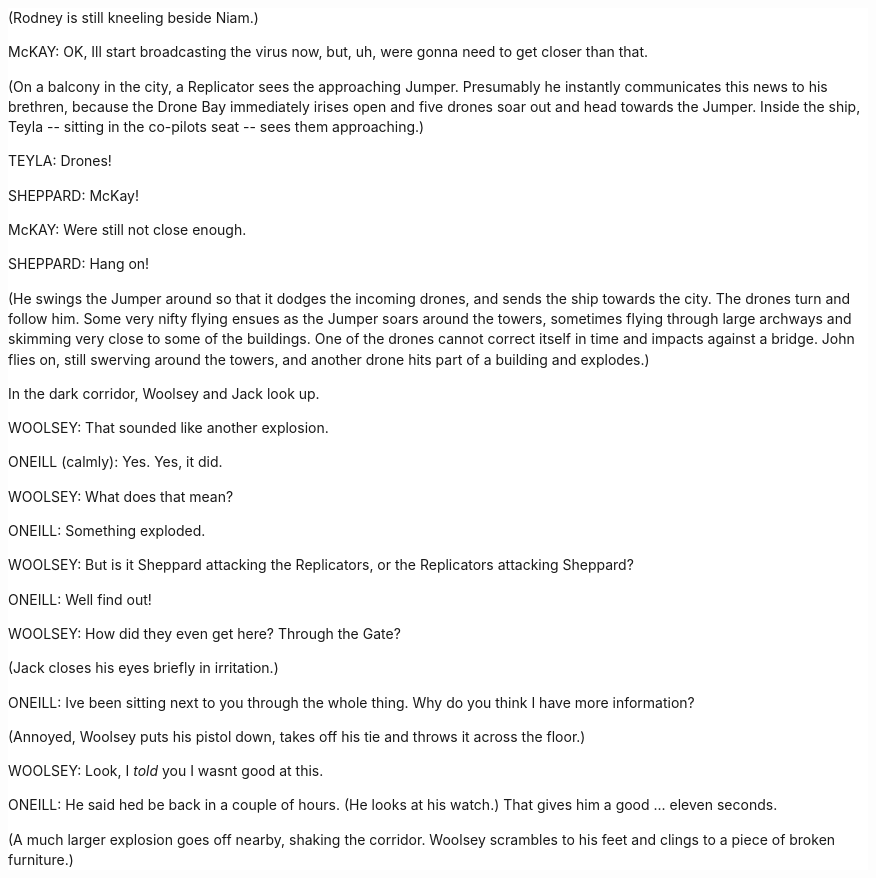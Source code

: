 (Rodney is still kneeling beside Niam.)  
  
McKAY: OK, Ill start broadcasting the virus now, but, uh, were gonna need to
get closer than that.  
  
(On a balcony in the city, a Replicator sees the approaching Jumper.
Presumably he instantly communicates this news to his brethren, because the
Drone Bay immediately irises open and five drones soar out and head towards
the Jumper. Inside the ship, Teyla -- sitting in the co-pilots seat -- sees
them approaching.)  
  
TEYLA: Drones!  
  
SHEPPARD: McKay!  
  
McKAY: Were still not close enough.  
  
SHEPPARD: Hang on!  
  
(He swings the Jumper around so that it dodges the incoming drones, and sends
the ship towards the city. The drones turn and follow him. Some very nifty
flying ensues as the Jumper soars around the towers, sometimes flying through
large archways and skimming very close to some of the buildings. One of the
drones cannot correct itself in time and impacts against a bridge. John flies
on, still swerving around the towers, and another drone hits part of a
building and explodes.)  
  
  
In the dark corridor, Woolsey and Jack look up.  
  
WOOLSEY: That sounded like another explosion.  
  
ONEILL (calmly): Yes. Yes, it did.  
  
WOOLSEY: What does that mean?  
  
ONEILL: Something exploded.  
  
WOOLSEY: But is it Sheppard attacking the Replicators, or the Replicators
attacking Sheppard?  
  
ONEILL: Well find out!  
  
WOOLSEY: How did they even get here? Through the Gate?  
  
(Jack closes his eyes briefly in irritation.)  
  
ONEILL: Ive been sitting next to you through the whole thing. Why do you
think I have more information?  
  
(Annoyed, Woolsey puts his pistol down, takes off his tie and throws it across
the floor.)  
  
WOOLSEY: Look, I _told_ you I wasnt good at this.  
  
ONEILL: He said hed be back in a couple of hours. (He looks at his watch.)
That gives him a good ... eleven seconds.  
  
(A much larger explosion goes off nearby, shaking the corridor. Woolsey
scrambles to his feet and clings to a piece of broken furniture.)  
  